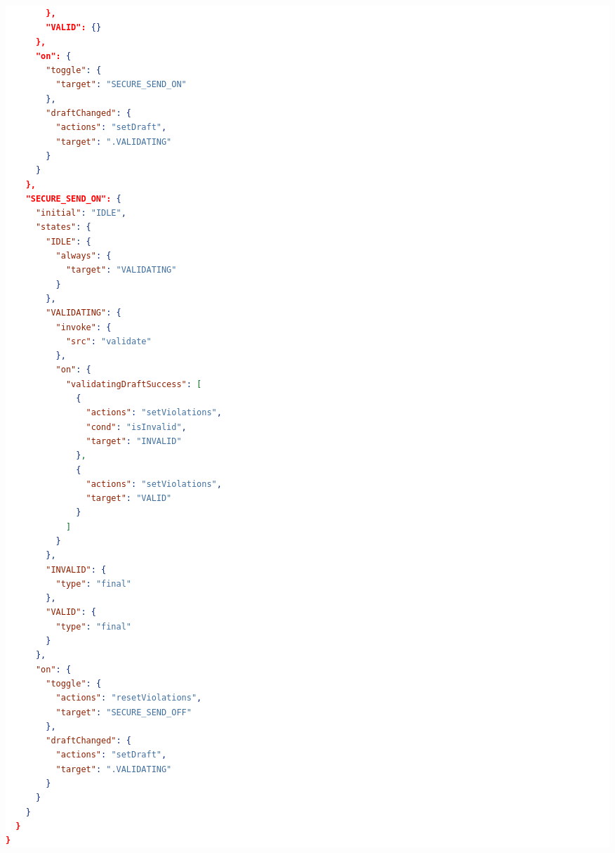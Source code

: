 ```json
        },
        "VALID": {}
      },
      "on": {
        "toggle": {
          "target": "SECURE_SEND_ON"
        },
        "draftChanged": {
          "actions": "setDraft",
          "target": ".VALIDATING"
        }
      }
    },
    "SECURE_SEND_ON": {
      "initial": "IDLE",
      "states": {
        "IDLE": {
          "always": {
            "target": "VALIDATING"
          }
        },
        "VALIDATING": {
          "invoke": {
            "src": "validate"
          },
          "on": {
            "validatingDraftSuccess": [
              {
                "actions": "setViolations",
                "cond": "isInvalid",
                "target": "INVALID"
              },
              {
                "actions": "setViolations",
                "target": "VALID"
              }
            ]
          }
        },
        "INVALID": {
          "type": "final"
        },
        "VALID": {
          "type": "final"
        }
      },
      "on": {
        "toggle": {
          "actions": "resetViolations",
          "target": "SECURE_SEND_OFF"
        },
        "draftChanged": {
          "actions": "setDraft",
          "target": ".VALIDATING"
        }
      }
    }
  }
}
```
